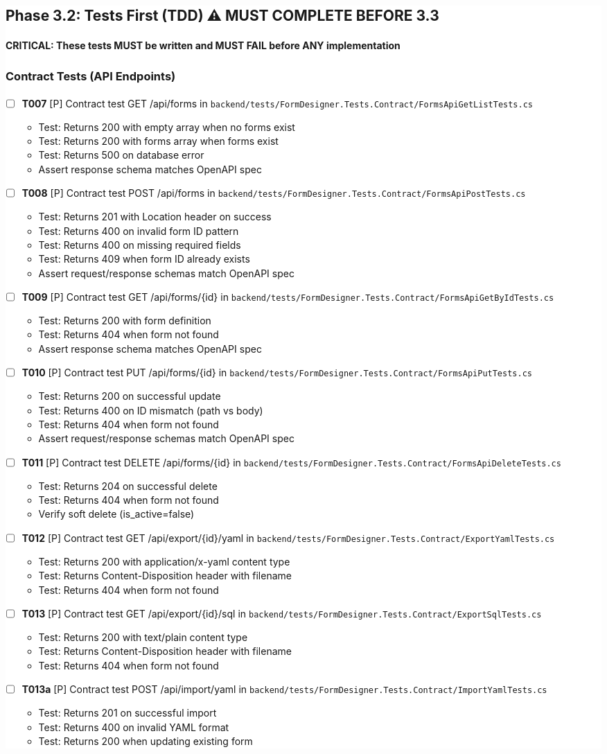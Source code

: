 
## Phase 3.2: Tests First (TDD) ⚠️ MUST COMPLETE BEFORE 3.3

**CRITICAL: These tests MUST be written and MUST FAIL before ANY implementation**

### Contract Tests (API Endpoints)

- [ ] **T007** [P] Contract test GET /api/forms in `backend/tests/FormDesigner.Tests.Contract/FormsApiGetListTests.cs`
  - Test: Returns 200 with empty array when no forms exist
  - Test: Returns 200 with forms array when forms exist
  - Test: Returns 500 on database error
  - Assert response schema matches OpenAPI spec

- [ ] **T008** [P] Contract test POST /api/forms in `backend/tests/FormDesigner.Tests.Contract/FormsApiPostTests.cs`
  - Test: Returns 201 with Location header on success
  - Test: Returns 400 on invalid form ID pattern
  - Test: Returns 400 on missing required fields
  - Test: Returns 409 when form ID already exists
  - Assert request/response schemas match OpenAPI spec

- [ ] **T009** [P] Contract test GET /api/forms/{id} in `backend/tests/FormDesigner.Tests.Contract/FormsApiGetByIdTests.cs`
  - Test: Returns 200 with form definition
  - Test: Returns 404 when form not found
  - Assert response schema matches OpenAPI spec

- [ ] **T010** [P] Contract test PUT /api/forms/{id} in `backend/tests/FormDesigner.Tests.Contract/FormsApiPutTests.cs`
  - Test: Returns 200 on successful update
  - Test: Returns 400 on ID mismatch (path vs body)
  - Test: Returns 404 when form not found
  - Assert request/response schemas match OpenAPI spec

- [ ] **T011** [P] Contract test DELETE /api/forms/{id} in `backend/tests/FormDesigner.Tests.Contract/FormsApiDeleteTests.cs`
  - Test: Returns 204 on successful delete
  - Test: Returns 404 when form not found
  - Verify soft delete (is_active=false)

- [ ] **T012** [P] Contract test GET /api/export/{id}/yaml in `backend/tests/FormDesigner.Tests.Contract/ExportYamlTests.cs`
  - Test: Returns 200 with application/x-yaml content type
  - Test: Returns Content-Disposition header with filename
  - Test: Returns 404 when form not found

- [ ] **T013** [P] Contract test GET /api/export/{id}/sql in `backend/tests/FormDesigner.Tests.Contract/ExportSqlTests.cs`
  - Test: Returns 200 with text/plain content type
  - Test: Returns Content-Disposition header with filename
  - Test: Returns 404 when form not found

- [ ] **T013a** [P] Contract test POST /api/import/yaml in `backend/tests/FormDesigner.Tests.Contract/ImportYamlTests.cs`
  - Test: Returns 201 on successful import
  - Test: Returns 400 on invalid YAML format
  - Test: Returns 200 when updating existing form
